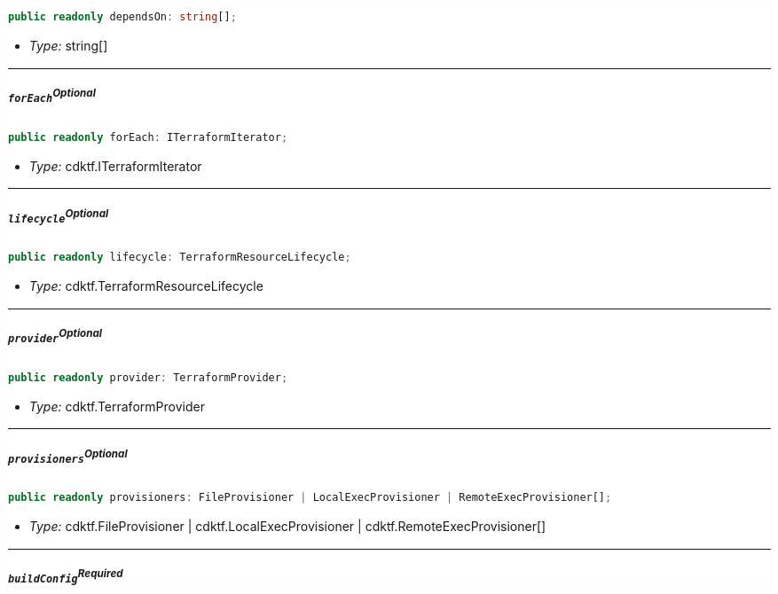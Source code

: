 ```typescript
public readonly dependsOn: string[];
```

- *Type:* string[]

---

##### `forEach`<sup>Optional</sup> <a name="forEach" id="@cdktf/provider-cloudflare.pagesProject.PagesProject.property.forEach"></a>

```typescript
public readonly forEach: ITerraformIterator;
```

- *Type:* cdktf.ITerraformIterator

---

##### `lifecycle`<sup>Optional</sup> <a name="lifecycle" id="@cdktf/provider-cloudflare.pagesProject.PagesProject.property.lifecycle"></a>

```typescript
public readonly lifecycle: TerraformResourceLifecycle;
```

- *Type:* cdktf.TerraformResourceLifecycle

---

##### `provider`<sup>Optional</sup> <a name="provider" id="@cdktf/provider-cloudflare.pagesProject.PagesProject.property.provider"></a>

```typescript
public readonly provider: TerraformProvider;
```

- *Type:* cdktf.TerraformProvider

---

##### `provisioners`<sup>Optional</sup> <a name="provisioners" id="@cdktf/provider-cloudflare.pagesProject.PagesProject.property.provisioners"></a>

```typescript
public readonly provisioners: FileProvisioner | LocalExecProvisioner | RemoteExecProvisioner[];
```

- *Type:* cdktf.FileProvisioner | cdktf.LocalExecProvisioner | cdktf.RemoteExecProvisioner[]

---

##### `buildConfig`<sup>Required</sup> <a name="buildConfig" id="@cdktf/provider-cloudflare.pagesProject.PagesProject.property.buildConfig"></a>
